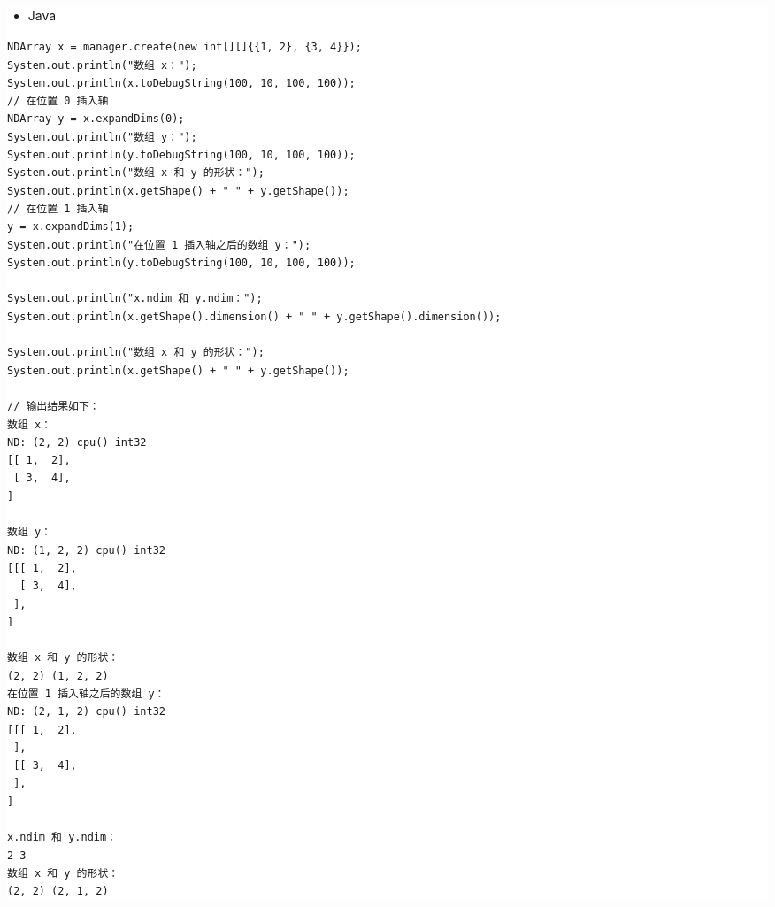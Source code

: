 - Java
```text
NDArray x = manager.create(new int[][]{{1, 2}, {3, 4}});
System.out.println("数组 x：");
System.out.println(x.toDebugString(100, 10, 100, 100));
// 在位置 0 插入轴
NDArray y = x.expandDims(0);
System.out.println("数组 y：");
System.out.println(y.toDebugString(100, 10, 100, 100));
System.out.println("数组 x 和 y 的形状：");
System.out.println(x.getShape() + " " + y.getShape());
// 在位置 1 插入轴
y = x.expandDims(1);
System.out.println("在位置 1 插入轴之后的数组 y：");
System.out.println(y.toDebugString(100, 10, 100, 100));

System.out.println("x.ndim 和 y.ndim：");
System.out.println(x.getShape().dimension() + " " + y.getShape().dimension());

System.out.println("数组 x 和 y 的形状：");
System.out.println(x.getShape() + " " + y.getShape());

// 输出结果如下：
数组 x：
ND: (2, 2) cpu() int32
[[ 1,  2],
 [ 3,  4],
]

数组 y：
ND: (1, 2, 2) cpu() int32
[[[ 1,  2],
  [ 3,  4],
 ],
]

数组 x 和 y 的形状：
(2, 2) (1, 2, 2)
在位置 1 插入轴之后的数组 y：
ND: (2, 1, 2) cpu() int32
[[[ 1,  2],
 ],
 [[ 3,  4],
 ],
]

x.ndim 和 y.ndim：
2 3
数组 x 和 y 的形状：
(2, 2) (2, 1, 2)
```
